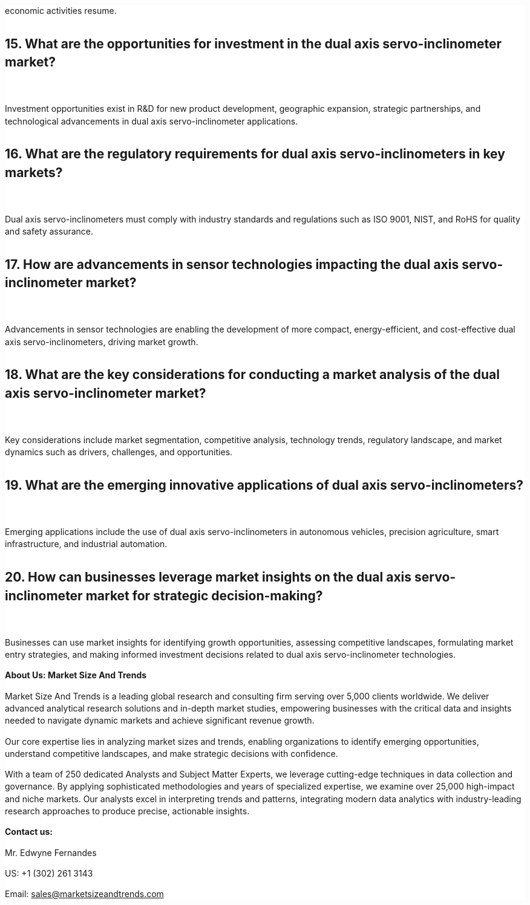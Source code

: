 economic activities resume.</p><h2>15. What are the opportunities for investment in the dual axis servo-inclinometer market?</h2><p>&nbsp;</p><p>Investment opportunities exist in R&D for new product development, geographic expansion, strategic partnerships, and technological advancements in dual axis servo-inclinometer applications.</p><h2>16. What are the regulatory requirements for dual axis servo-inclinometers in key markets?</h2><p>&nbsp;</p><p>Dual axis servo-inclinometers must comply with industry standards and regulations such as ISO 9001, NIST, and RoHS for quality and safety assurance.</p><h2>17. How are advancements in sensor technologies impacting the dual axis servo-inclinometer market?</h2><p>&nbsp;</p><p>Advancements in sensor technologies are enabling the development of more compact, energy-efficient, and cost-effective dual axis servo-inclinometers, driving market growth.</p><h2>18. What are the key considerations for conducting a market analysis of the dual axis servo-inclinometer market?</h2><p>&nbsp;</p><p>Key considerations include market segmentation, competitive analysis, technology trends, regulatory landscape, and market dynamics such as drivers, challenges, and opportunities.</p><h2>19. What are the emerging innovative applications of dual axis servo-inclinometers?</h2><p>&nbsp;</p><p>Emerging applications include the use of dual axis servo-inclinometers in autonomous vehicles, precision agriculture, smart infrastructure, and industrial automation.</p><h2>20. How can businesses leverage market insights on the dual axis servo-inclinometer market for strategic decision-making?</h2><p>&nbsp;</p><p>Businesses can use market insights for identifying growth opportunities, assessing competitive landscapes, formulating market entry strategies, and making informed investment decisions related to dual axis servo-inclinometer technologies.</p></body></html></p><p><strong>About Us:&nbsp;Market Size And Trends</strong></p><p>Market Size And Trends&nbsp;is a leading global research and consulting firm serving over 5,000 clients worldwide. We deliver advanced analytical research solutions and in-depth market studies, empowering businesses with the critical data and insights needed to navigate dynamic markets and achieve significant revenue growth.</p><p>Our core expertise lies in analyzing market sizes and trends, enabling organizations to identify emerging opportunities, understand competitive landscapes, and make strategic decisions with confidence.</p><p>With a team of 250 dedicated Analysts and Subject Matter Experts, we leverage cutting-edge techniques in data collection and governance. By applying sophisticated methodologies and years of specialized expertise, we examine over 25,000 high-impact and niche markets. Our analysts excel in interpreting trends and patterns, integrating modern data analytics with industry-leading research approaches to produce precise, actionable insights.</p><p><strong>Contact us:</strong></p><p>Mr. Edwyne Fernandes</p><p>US: +1 (302) 261 3143</p><p>Email: <a href="mailto:sales@marketsizeandtrends.com">sales@marketsizeandtrends.com</a>&nbsp;</p>
